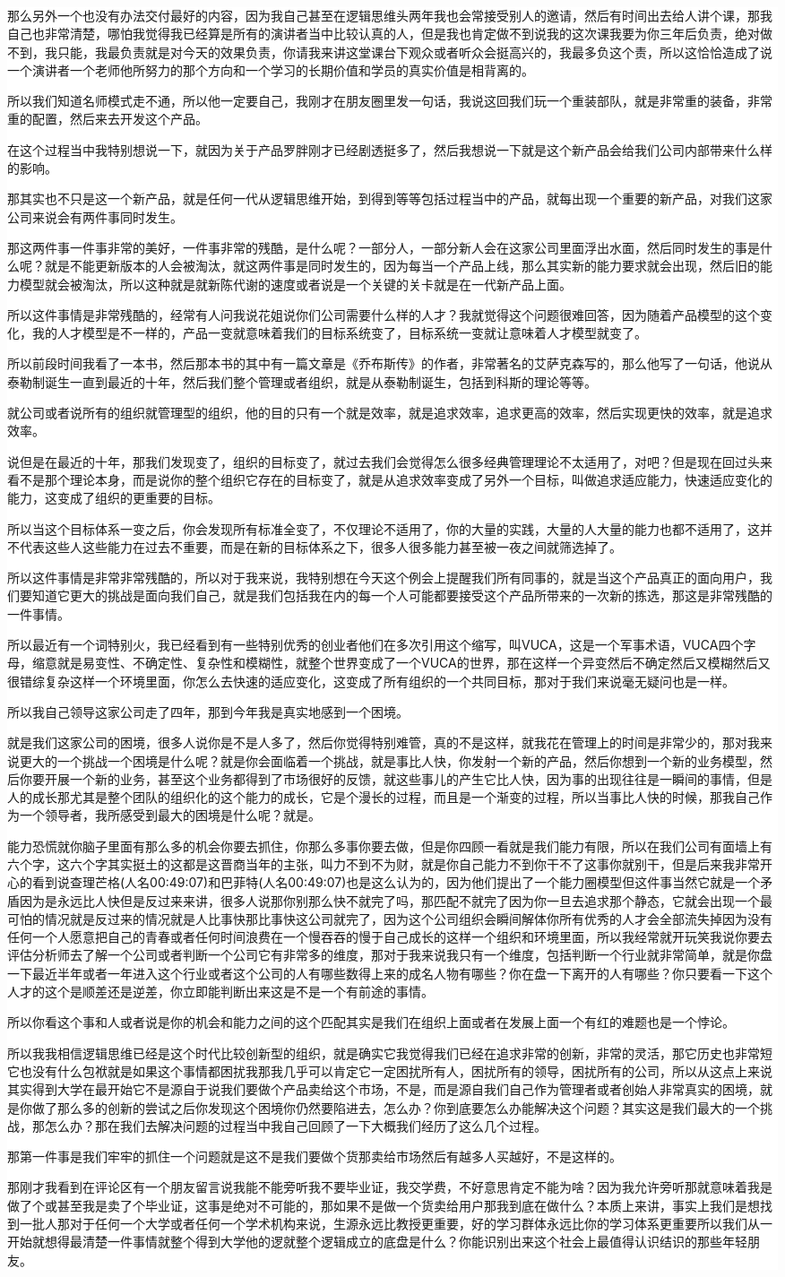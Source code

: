 
那么另外一个也没有办法交付最好的内容，因为我自己甚至在逻辑思维头两年我也会常接受别人的邀请，然后有时间出去给人讲个课，那我自己也非常清楚，哪怕我觉得我已经算是所有的演讲者当中比较认真的人，但是我也肯定做不到说我的这次课我要为你三年后负责，绝对做不到，我只能，我最负责就是对今天的效果负责，你请我来讲这堂课台下观众或者听众会挺高兴的，我最多负这个责，所以这恰恰造成了说一个演讲者一个老师他所努力的那个方向和一个学习的长期价值和学员的真实价值是相背离的。

所以我们知道名师模式走不通，所以他一定要自己，我刚才在朋友圈里发一句话，我说这回我们玩一个重装部队，就是非常重的装备，非常重的配置，然后来去开发这个产品。


在这个过程当中我特别想说一下，就因为关于产品罗胖刚才已经剧透挺多了，然后我想说一下就是这个新产品会给我们公司内部带来什么样的影响。

那其实也不只是这一个新产品，就是任何一代从逻辑思维开始，到得到等等包括过程当中的产品，就每出现一个重要的新产品，对我们这家公司来说会有两件事同时发生。

那这两件事一件事非常的美好，一件事非常的残酷，是什么呢？一部分人，一部分新人会在这家公司里面浮出水面，然后同时发生的事是什么呢？就是不能更新版本的人会被淘汰，就这两件事是同时发生的，因为每当一个产品上线，那么其实新的能力要求就会出现，然后旧的能力模型就会被淘汰，所以这种就是就新陈代谢的速度或者说是一个关键的关卡就是在一代新产品上面。

所以这件事情是非常残酷的，经常有人问我说花姐说你们公司需要什么样的人才？我就觉得这个问题很难回答，因为随着产品模型的这个变化，我的人才模型是不一样的，产品一变就意味着我们的目标系统变了，目标系统一变就让意味着人才模型就变了。

所以前段时间我看了一本书，然后那本书的其中有一篇文章是《乔布斯传》的作者，非常著名的艾萨克森写的，那么他写了一句话，他说从泰勒制诞生一直到最近的十年，然后我们整个管理或者组织，就是从泰勒制诞生，包括到科斯的理论等等。


就公司或者说所有的组织就管理型的组织，他的目的只有一个就是效率，就是追求效率，追求更高的效率，然后实现更快的效率，就是追求效率。

说但是在最近的十年，那我们发现变了，组织的目标变了，就过去我们会觉得怎么很多经典管理理论不太适用了，对吧？但是现在回过头来看不是那个理论本身，而是说你的整个组织它存在的目标变了，就是从追求效率变成了另外一个目标，叫做追求适应能力，快速适应变化的能力，这变成了组织的更重要的目标。

所以当这个目标体系一变之后，你会发现所有标准全变了，不仅理论不适用了，你的大量的实践，大量的人大量的能力也都不适用了，这并不代表这些人这些能力在过去不重要，而是在新的目标体系之下，很多人很多能力甚至被一夜之间就筛选掉了。


所以这件事情是非常非常残酷的，所以对于我来说，我特别想在今天这个例会上提醒我们所有同事的，就是当这个产品真正的面向用户，我们要知道它更大的挑战是面向我们自己，就是我们包括我在内的每一个人可能都要接受这个产品所带来的一次新的拣选，那这是非常残酷的一件事情。

所以最近有一个词特别火，我已经看到有一些特别优秀的创业者他们在多次引用这个缩写，叫VUCA，这是一个军事术语，VUCA四个字母，缩意就是易变性、不确定性、复杂性和模糊性，就整个世界变成了一个VUCA的世界，那在这样一个异变然后不确定然后又模糊然后又很错综复杂这样一个环境里面，你怎么去快速的适应变化，这变成了所有组织的一个共同目标，那对于我们来说毫无疑问也是一样。

所以我自己领导这家公司走了四年，那到今年我是真实地感到一个困境。


就是我们这家公司的困境，很多人说你是不是人多了，然后你觉得特别难管，真的不是这样，就我花在管理上的时间是非常少的，那对我来说更大的一个挑战一个困境是什么呢？就是你会面临着一个挑战，就是事比人快，你发射一个新的产品，然后你想到一个新的业务模型，然后你要开展一个新的业务，甚至这个业务都得到了市场很好的反馈，就这些事儿的产生它比人快，因为事的出现往往是一瞬间的事情，但是人的成长那尤其是整个团队的组织化的这个能力的成长，它是个漫长的过程，而且是一个渐变的过程，所以当事比人快的时候，那我自己作为一个领导者，我所感受到最大的困境是什么呢？就是。

能力恐慌就你脑子里面有那么多的机会你要去抓住，你那么多事你要去做，但是你四顾一看就是我们能力有限，所以在我们公司有面墙上有六个字，这六个字其实挺土的这都是这晋商当年的主张，叫力不到不为财，就是你自己能力不到你干不了这事你就别干，但是后来我非常开心的看到说查理芒格(人名00:49:07)和巴菲特(人名00:49:07)也是这么认为的，因为他们提出了一个能力圈模型但这件事当然它就是一个矛盾因为是永远比人快但是反过来来讲，很多人说那你别那么快不就完了吗，那匹配不就完了因为你一旦去追求那个静态，它就会出现一个最可怕的情况就是反过来的情况就是人比事快那比事快这公司就完了，因为这个公司组织会瞬间解体你所有优秀的人才会全部流失掉因为没有任何一个人愿意把自己的青春或者任何时间浪费在一个慢吞吞的慢于自己成长的这样一个组织和环境里面，所以我经常就开玩笑我说你要去评估分析师去了解一个公司或者判断一个公司它有非常多的维度，那对于我来说我只有一个维度，包括判断一个行业就非常简单，就是你盘一下最近半年或者一年进入这个行业或者这个公司的人有哪些数得上来的成名人物有哪些？你在盘一下离开的人有哪些？你只要看一下这个人才的这个是顺差还是逆差，你立即能判断出来这是不是一个有前途的事情。


所以你看这个事和人或者说是你的机会和能力之间的这个匹配其实是我们在组织上面或者在发展上面一个有红的难题也是一个悖论。

所以我我相信逻辑思维已经是这个时代比较创新型的组织，就是确实它我觉得我们已经在追求非常的创新，非常的灵活，那它历史也非常短它也没有什么包袱就是如果这个事情都困扰我那我几乎可以肯定它一定困扰所有人，困扰所有的领导，困扰所有的公司，所以从这点上来说其实得到大学在最开始它不是源自于说我们要做个产品卖给这个市场，不是，而是源自我们自己作为管理者或者创始人非常真实的困境，就是你做了那么多的创新的尝试之后你发现这个困境你仍然要陷进去，怎么办？你到底要怎么办能解决这个问题？其实这是我们最大的一个挑战，那怎么办？那在我们去解决问题的过程当中我自己回顾了一下大概我们经历了这么几个过程。

那第一件事是我们牢牢的抓住一个问题就是这不是我们要做个货那卖给市场然后有越多人买越好，不是这样的。


那刚才我看到在评论区有一个朋友留言说我能不能旁听我不要毕业证，我交学费，不好意思肯定不能为啥？因为我允许旁听那就意味着我是做了个或甚至我是卖了个毕业证，这事是绝对不可能的，那如果不是做一个货卖给用户那我到底在做什么？本质上来讲，事实上我们是想找到一批人那对于任何一个大学或者任何一个学术机构来说，生源永远比教授更重要，好的学习群体永远比你的学习体系更重要所以我们从一开始就想得最清楚一件事情就整个得到大学他的逻就整个逻辑成立的底盘是什么？你能识别出来这个社会上最值得认识结识的那些年轻朋友。

